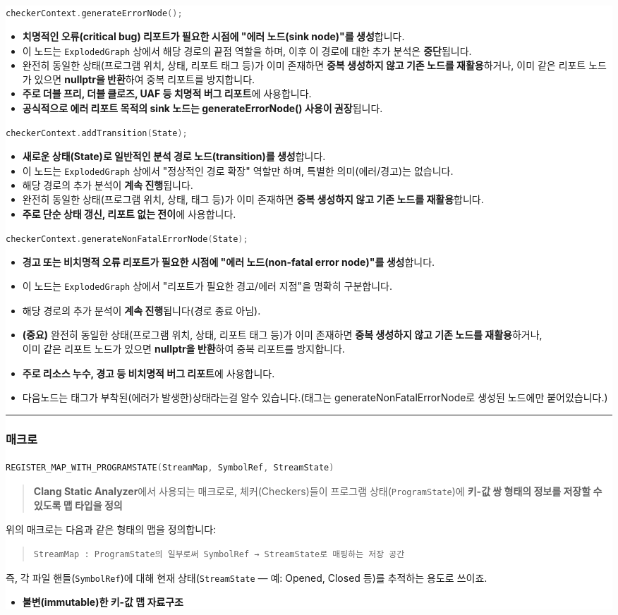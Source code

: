 ```cpp
checkerContext.generateErrorNode();
```
- **치명적인 오류(critical bug) 리포트가 필요한 시점에 "에러 노드(sink node)"를 생성**합니다.
- 이 노드는 `ExplodedGraph` 상에서 해당 경로의 끝점 역할을 하며, 이후 이 경로에 대한 추가 분석은 **중단**됩니다.
- 완전히 동일한 상태(프로그램 위치, 상태, 리포트 태그 등)가 이미 존재하면 **중복 생성하지 않고 기존 노드를 재활용**하거나, 이미 같은 리포트 노드가 있으면 **nullptr을 반환**하여 중복 리포트를 방지합니다.
- **주로 더블 프리, 더블 클로즈, UAF 등 치명적 버그 리포트**에 사용합니다.
- **공식적으로 에러 리포트 목적의 sink 노드는 generateErrorNode() 사용이 권장**됩니다.

```cpp
checkerContext.addTransition(State);
```
- **새로운 상태(State)로 일반적인 분석 경로 노드(transition)를 생성**합니다.
- 이 노드는 `ExplodedGraph` 상에서 "정상적인 경로 확장" 역할만 하며, 특별한 의미(에러/경고)는 없습니다.
- 해당 경로의 추가 분석이 **계속 진행**됩니다.
- 완전히 동일한 상태(프로그램 위치, 상태, 태그 등)가 이미 존재하면 **중복 생성하지 않고 기존 노드를 재활용**합니다.
- **주로 단순 상태 갱신, 리포트 없는 전이**에 사용합니다.

```cpp
checkerContext.generateNonFatalErrorNode(State);
```
- **경고 또는 비치명적 오류 리포트가 필요한 시점에 "에러 노드(non-fatal error node)"를 생성**합니다.
- 이 노드는 `ExplodedGraph` 상에서 "리포트가 필요한 경고/에러 지점"을 명확히 구분합니다.
- 해당 경로의 추가 분석이 **계속 진행**됩니다(경로 종료 아님).
- **(중요)** 완전히 동일한 상태(프로그램 위치, 상태, 리포트 태그 등)가 이미 존재하면 **중복 생성하지 않고 기존 노드를 재활용**하거나,  
    이미 같은 리포트 노드가 있으면 **nullptr을 반환**하여 중복 리포트를 방지합니다.

- **주로 리소스 누수, 경고 등 비치명적 버그 리포트**에 사용합니다.
- 다음노드는 태그가 부착된(에러가 발생한)상태라는걸 알수 있습니다.(태그는 generateNonFatalErrorNode로 생성된 노드에만 붙어있습니다.)

---

### 매크로

```cpp
REGISTER_MAP_WITH_PROGRAMSTATE(StreamMap, SymbolRef, StreamState)
```
> **Clang Static Analyzer**에서 사용되는 매크로로, 체커(Checkers)들이 프로그램 상태(`ProgramState`)에 **키-값 쌍 형태의 정보를 저장할 수 있도록 맵 타입을 정의**

위의 매크로는 다음과 같은 형태의 맵을 정의합니다:

> `StreamMap : ProgramState의 일부로써 SymbolRef → StreamState로 매핑하는 저장 공간`

즉, 각 파일 핸들(`SymbolRef`)에 대해 현재 상태(`StreamState` — 예: Opened, Closed 등)를 추적하는 용도로 쓰이죠.
- **불변(immutable)한 키-값 맵 자료구조**




